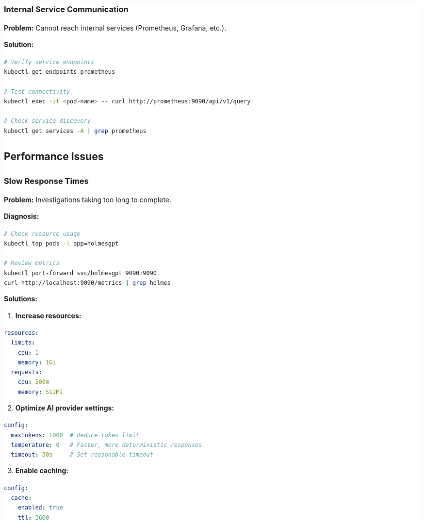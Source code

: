 ### Internal Service Communication

**Problem:** Cannot reach internal services (Prometheus, Grafana, etc.).

**Solution:**
```bash
# Verify service endpoints
kubectl get endpoints prometheus

# Test connectivity
kubectl exec -it <pod-name> -- curl http://prometheus:9090/api/v1/query

# Check service discovery
kubectl get services -A | grep prometheus
```

## Performance Issues

### Slow Response Times

**Problem:** Investigations taking too long to complete.

**Diagnosis:**
```bash
# Check resource usage
kubectl top pods -l app=holmesgpt

# Review metrics
kubectl port-forward svc/holmesgpt 9090:9090
curl http://localhost:9090/metrics | grep holmes_
```

**Solutions:**

1. **Increase resources:**
```yaml
resources:
  limits:
    cpu: 1
    memory: 1Gi
  requests:
    cpu: 500m
    memory: 512Mi
```

2. **Optimize AI provider settings:**
```yaml
config:
  maxTokens: 1000  # Reduce token limit
  temperature: 0   # Faster, more deterministic responses
  timeout: 30s     # Set reasonable timeout
```

3. **Enable caching:**
```yaml
config:
  cache:
    enabled: true
    ttl: 3600
```
